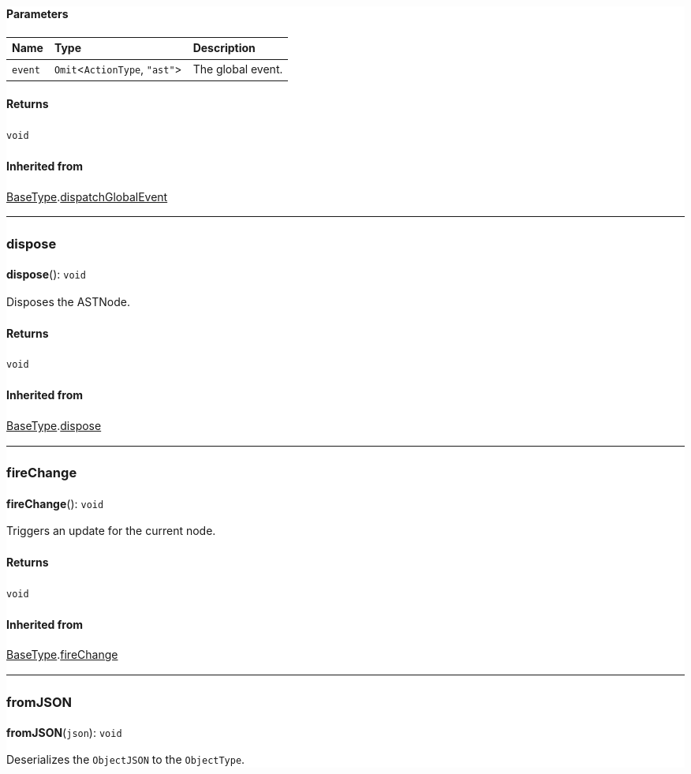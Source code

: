 #### Parameters

| Name | Type | Description |
| :------ | :------ | :------ |
| `event` | `Omit`<`ActionType`, `"ast"`> | The global event. |

#### Returns

`void`

#### Inherited from

[BaseType](/auto-docs/variable-plugin/classes/BaseType.md).[dispatchGlobalEvent](/auto-docs/variable-plugin/classes/BaseType.md#dispatchglobalevent)

***

### dispose

**dispose**(): `void`

Disposes the ASTNode.

#### Returns

`void`

#### Inherited from

[BaseType](/auto-docs/variable-plugin/classes/BaseType.md).[dispose](/auto-docs/variable-plugin/classes/BaseType.md#dispose)

***

### fireChange

**fireChange**(): `void`

Triggers an update for the current node.

#### Returns

`void`

#### Inherited from

[BaseType](/auto-docs/variable-plugin/classes/BaseType.md).[fireChange](/auto-docs/variable-plugin/classes/BaseType.md#firechange)

***

### fromJSON

**fromJSON**(`json`): `void`

Deserializes the `ObjectJSON` to the `ObjectType`.
